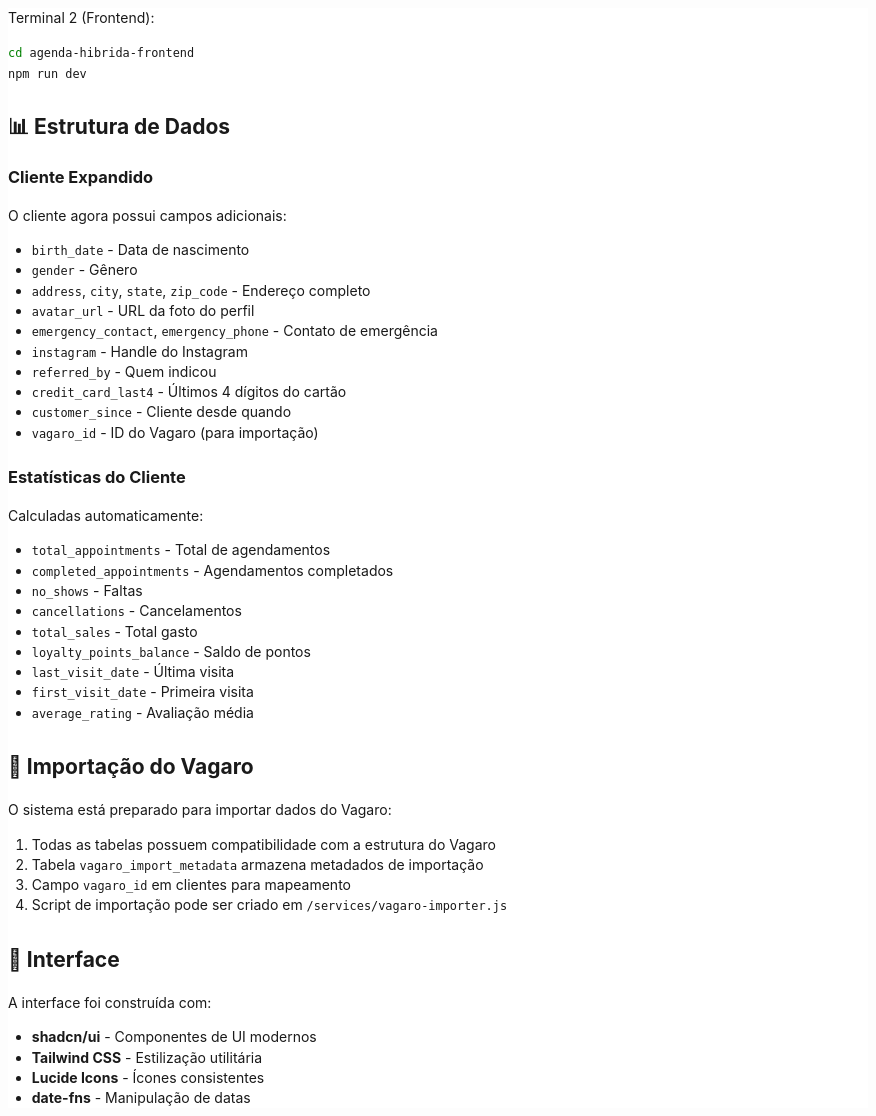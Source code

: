 Terminal 2 (Frontend):
```bash
cd agenda-hibrida-frontend
npm run dev
```

## 📊 Estrutura de Dados

### Cliente Expandido

O cliente agora possui campos adicionais:
- `birth_date` - Data de nascimento
- `gender` - Gênero
- `address`, `city`, `state`, `zip_code` - Endereço completo
- `avatar_url` - URL da foto do perfil
- `emergency_contact`, `emergency_phone` - Contato de emergência
- `instagram` - Handle do Instagram
- `referred_by` - Quem indicou
- `credit_card_last4` - Últimos 4 dígitos do cartão
- `customer_since` - Cliente desde quando
- `vagaro_id` - ID do Vagaro (para importação)

### Estatísticas do Cliente

Calculadas automaticamente:
- `total_appointments` - Total de agendamentos
- `completed_appointments` - Agendamentos completados
- `no_shows` - Faltas
- `cancellations` - Cancelamentos
- `total_sales` - Total gasto
- `loyalty_points_balance` - Saldo de pontos
- `last_visit_date` - Última visita
- `first_visit_date` - Primeira visita
- `average_rating` - Avaliação média

## 🔄 Importação do Vagaro

O sistema está preparado para importar dados do Vagaro:

1. Todas as tabelas possuem compatibilidade com a estrutura do Vagaro
2. Tabela `vagaro_import_metadata` armazena metadados de importação
3. Campo `vagaro_id` em clientes para mapeamento
4. Script de importação pode ser criado em `/services/vagaro-importer.js`

## 🎨 Interface

A interface foi construída com:
- **shadcn/ui** - Componentes de UI modernos
- **Tailwind CSS** - Estilização utilitária
- **Lucide Icons** - Ícones consistentes
- **date-fns** - Manipulação de datas
